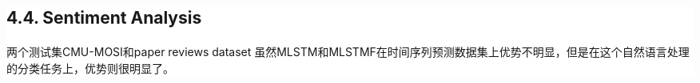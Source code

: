 
## 4.4. Sentiment Analysis
两个测试集CMU-MOSI和paper reviews dataset
虽然MLSTM和MLSTMF在时间序列预测数据集上优势不明显，但是在这个自然语言处理的分类任务上，优势则很明显了。

















